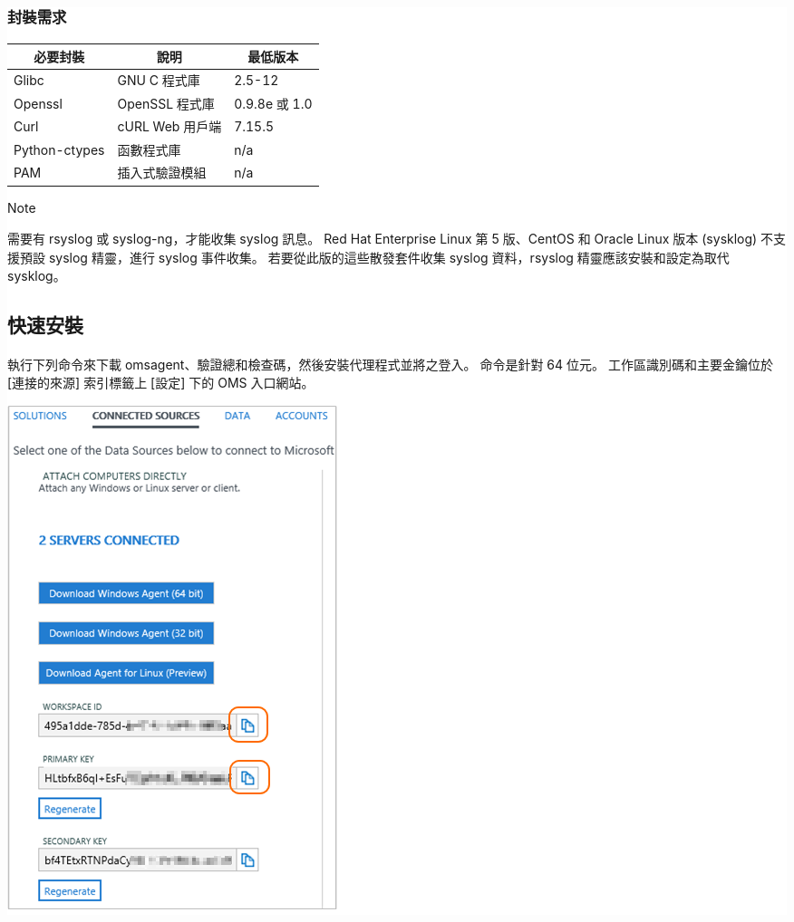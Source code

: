 ### <a name="package-requirements"></a>封裝需求
| **必要封裝** | **說明** | **最低版本** |
| --- | --- | --- |
| Glibc |GNU C 程式庫 |2.5-12 |
| Openssl |OpenSSL 程式庫 |0.9.8e 或 1.0 |
| Curl |cURL Web 用戶端 |7.15.5 |
| Python-ctypes |函數程式庫 |n/a |
| PAM |插入式驗證模組 |n/a |

> [!NOTE]
> 需要有 rsyslog 或 syslog-ng，才能收集 syslog 訊息。 Red Hat Enterprise Linux 第 5 版、CentOS 和 Oracle Linux 版本 (sysklog) 不支援預設 syslog 精靈，進行 syslog 事件收集。 若要從此版的這些散發套件收集 syslog 資料，rsyslog 精靈應該安裝和設定為取代 sysklog。
>
>

## <a name="quick-install"></a>快速安裝
執行下列命令來下載 omsagent、驗證總和檢查碼，然後安裝代理程式並將之登入。 命令是針對 64 位元。 工作區識別碼和主要金鑰位於 [連接的來源] 索引標籤上 [設定] 下的 OMS 入口網站。

![工作區詳細資料](./media/log-analytics-linux-agents/oms-direct-agent-primary-key.png)

